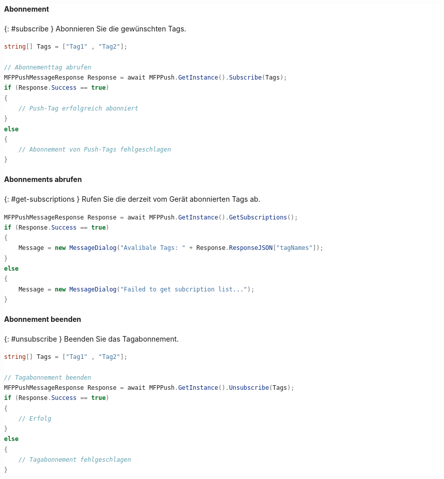 #### Abonnement
{: #subscribe }
Abonnieren Sie die gewünschten Tags. 

```csharp
string[] Tags = ["Tag1" , "Tag2"];

// Abonnementtag abrufen
MFPPushMessageResponse Response = await MFPPush.GetInstance().Subscribe(Tags);
if (Response.Success == true)
{
    // Push-Tag erfolgreich abonniert
}
else
{
    // Abonnement von Push-Tags fehlgeschlagen
}
```

#### Abonnements abrufen
{: #get-subscriptions }
Rufen Sie die derzeit vom Gerät abonnierten Tags ab. 

```csharp
MFPPushMessageResponse Response = await MFPPush.GetInstance().GetSubscriptions();
if (Response.Success == true)
{
    Message = new MessageDialog("Avalibale Tags: " + Response.ResponseJSON["tagNames"]);
}
else
{
    Message = new MessageDialog("Failed to get subcription list...");
}
```

#### Abonnement beenden
{: #unsubscribe }
Beenden Sie das Tagabonnement. 

```csharp
string[] Tags = ["Tag1" , "Tag2"];

// Tagabonnement beenden
MFPPushMessageResponse Response = await MFPPush.GetInstance().Unsubscribe(Tags);
if (Response.Success == true)
{
    // Erfolg
}
else
{
    // Tagabonnement fehlgeschlagen
}
```
